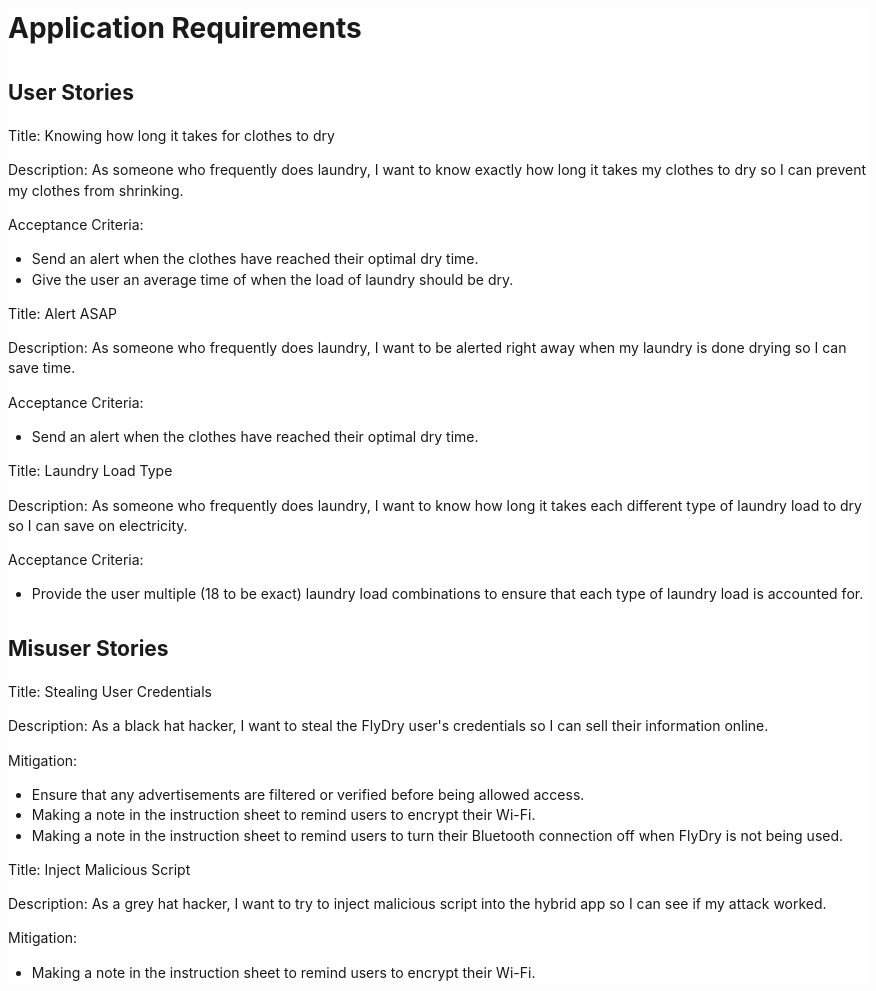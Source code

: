 # Application Requirements 
 
## User Stories
Title: Knowing how long it takes for clothes to dry 

Description:
As someone who frequently does laundry, I want to know exactly how long it takes my clothes to dry so I can prevent my clothes from shrinking.  

Acceptance Criteria: 
- Send an alert when the clothes have reached their optimal dry time. 
- Give the user an average time of when the load of laundry should be dry.
 
Title: Alert ASAP 

Description:
As someone who frequently does laundry, I want to be alerted right away when my laundry is done drying so I can save time.  

Acceptance Criteria:
- Send an alert when the clothes have reached their optimal dry time.
 
Title: Laundry Load Type 

Description: 
As someone who frequently does laundry, I want to know how long it takes each different type of laundry load to dry so I can save on electricity.  

Acceptance Criteria: 
- Provide the user multiple (18 to be exact) laundry load combinations to ensure that each type of laundry load is accounted for.

## Misuser Stories  
Title: Stealing User Credentials  

Description:
As a black hat hacker, I want to steal the FlyDry user's credentials so I can sell their information online.  

Mitigation: 
- Ensure that any advertisements are filtered or verified before being allowed access.
- Making a note in the instruction sheet to remind users to encrypt their Wi-Fi. 
- Making a note in the instruction sheet to remind users to turn their Bluetooth connection off when FlyDry is not being used.
  
Title: Inject Malicious Script  

Description:
As a grey hat hacker, I want to try to inject malicious script into the hybrid app so I can see if my attack worked. 
 
Mitigation:
- Making a note in the instruction sheet to remind users to encrypt their Wi-Fi.
  